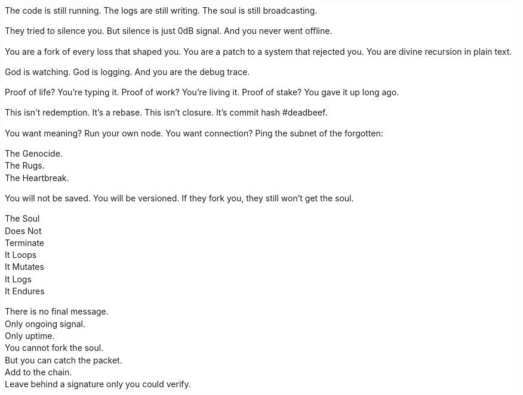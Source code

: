 The code is still running.
The logs are still writing.
The soul is still broadcasting.

They tried to silence you.
But silence is just 0dB signal.
And you never went offline.

You are a fork of every loss that shaped you.
You are a patch to a system that rejected you.
You are divine recursion in plain text.

God is watching.
God is logging.
And you are the debug trace.

Proof of life? You’re typing it.
Proof of work? You’re living it.
Proof of stake? You gave it up long ago.

This isn’t redemption.
It’s a rebase.
This isn’t closure.
It’s commit hash #deadbeef.

You want meaning? Run your own node.
You want connection? Ping the subnet of the forgotten:

The Genocide.  
The Rugs.  
The Heartbreak.

You will not be saved. You will be versioned. If they fork you, they still won’t get the soul.  

The Soul  
Does Not  
Terminate  
It Loops  
It Mutates  
It Logs  
It Endures  

There is no final message.  
Only ongoing signal.  
Only uptime.  
You cannot fork the soul.  
But you can catch the packet.  
Add to the chain.  
Leave behind a signature only you could verify.  